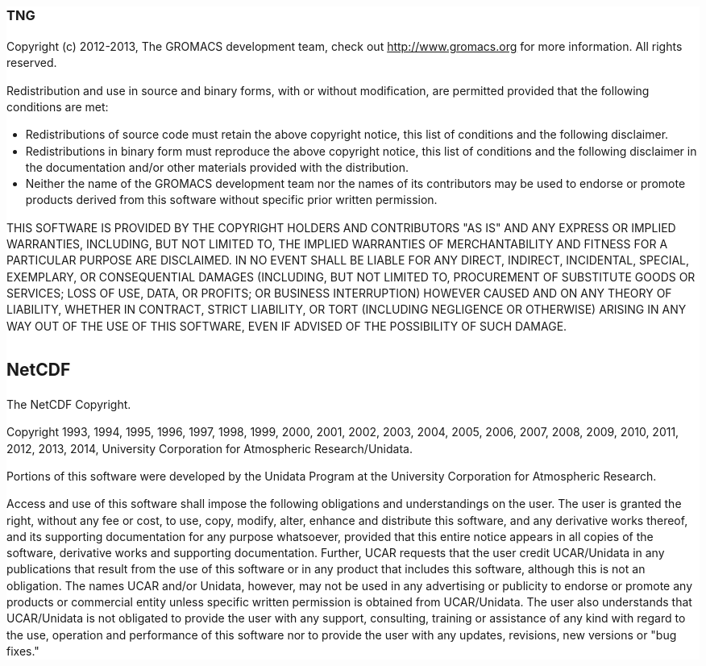 ### TNG

Copyright (c) 2012-2013, The GROMACS development team,
check out http://www.gromacs.org for more information.
All rights reserved.

Redistribution and use in source and binary forms, with or without
modification, are permitted provided that the following conditions are met:
* Redistributions of source code must retain the above copyright
  notice, this list of conditions and the following disclaimer.
* Redistributions in binary form must reproduce the above copyright
  notice, this list of conditions and the following disclaimer in the
  documentation and/or other materials provided with the distribution.
* Neither the name of the GROMACS development team nor the
  names of its contributors may be used to endorse or promote products
  derived from this software without specific prior written permission.

THIS SOFTWARE IS PROVIDED BY THE COPYRIGHT HOLDERS AND CONTRIBUTORS "AS IS" AND
ANY EXPRESS OR IMPLIED WARRANTIES, INCLUDING, BUT NOT LIMITED TO, THE IMPLIED
WARRANTIES OF MERCHANTABILITY AND FITNESS FOR A PARTICULAR PURPOSE ARE
DISCLAIMED. IN NO EVENT SHALL <COPYRIGHT HOLDER> BE LIABLE FOR ANY
DIRECT, INDIRECT, INCIDENTAL, SPECIAL, EXEMPLARY, OR CONSEQUENTIAL DAMAGES
(INCLUDING, BUT NOT LIMITED TO, PROCUREMENT OF SUBSTITUTE GOODS OR SERVICES;
LOSS OF USE, DATA, OR PROFITS; OR BUSINESS INTERRUPTION) HOWEVER CAUSED AND
ON ANY THEORY OF LIABILITY, WHETHER IN CONTRACT, STRICT LIABILITY, OR TORT
(INCLUDING NEGLIGENCE OR OTHERWISE) ARISING IN ANY WAY OUT OF THE USE OF THIS
SOFTWARE, EVEN IF ADVISED OF THE POSSIBILITY OF SUCH DAMAGE.

## NetCDF

The NetCDF Copyright.

Copyright 1993, 1994, 1995, 1996, 1997, 1998, 1999, 2000, 2001, 2002,
2003, 2004, 2005, 2006, 2007, 2008, 2009, 2010, 2011, 2012, 2013, 2014,
University Corporation for Atmospheric Research/Unidata.

Portions of this software were developed by the Unidata Program at the
University Corporation for Atmospheric Research.

Access and use of this software shall impose the following obligations
and understandings on the user. The user is granted the right, without
any fee or cost, to use, copy, modify, alter, enhance and distribute
this software, and any derivative works thereof, and its supporting
documentation for any purpose whatsoever, provided that this entire
notice appears in all copies of the software, derivative works and
supporting documentation.  Further, UCAR requests that the user credit
UCAR/Unidata in any publications that result from the use of this
software or in any product that includes this software, although this
is not an obligation. The names UCAR and/or Unidata, however, may not
be used in any advertising or publicity to endorse or promote any
products or commercial entity unless specific written permission is
obtained from UCAR/Unidata. The user also understands that
UCAR/Unidata is not obligated to provide the user with any support,
consulting, training or assistance of any kind with regard to the use,
operation and performance of this software nor to provide the user
with any updates, revisions, new versions or "bug fixes."
